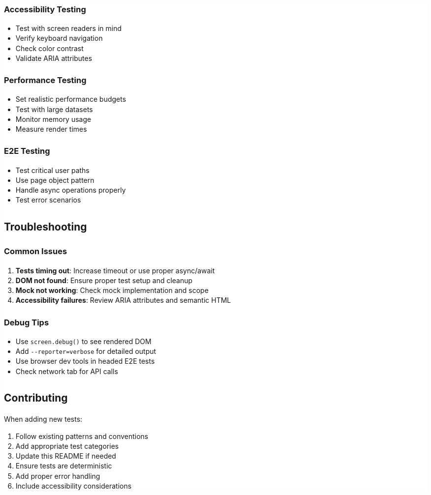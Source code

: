 ### Accessibility Testing
- Test with screen readers in mind
- Verify keyboard navigation
- Check color contrast
- Validate ARIA attributes

### Performance Testing
- Set realistic performance budgets
- Test with large datasets
- Monitor memory usage
- Measure render times

### E2E Testing
- Test critical user paths
- Use page object pattern
- Handle async operations properly
- Test error scenarios

## Troubleshooting

### Common Issues
1. **Tests timing out**: Increase timeout or use proper async/await
2. **DOM not found**: Ensure proper test setup and cleanup
3. **Mock not working**: Check mock implementation and scope
4. **Accessibility failures**: Review ARIA attributes and semantic HTML

### Debug Tips
- Use `screen.debug()` to see rendered DOM
- Add `--reporter=verbose` for detailed output
- Use browser dev tools in headed E2E tests
- Check network tab for API calls

## Contributing

When adding new tests:
1. Follow existing patterns and conventions
2. Add appropriate test categories
3. Update this README if needed
4. Ensure tests are deterministic
5. Add proper error handling
6. Include accessibility considerations